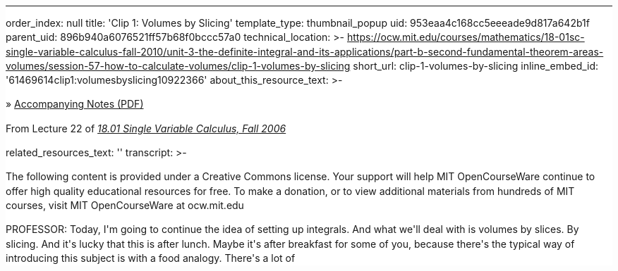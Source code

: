 ---
order_index: null
title: 'Clip 1: Volumes by Slicing'
template_type: thumbnail_popup
uid: 953eaa4c168cc5eeeade9d817a642b1f
parent_uid: 896b940a6076521ff57b68f0bccc57a0
technical_location: >-
  https://ocw.mit.edu/courses/mathematics/18-01sc-single-variable-calculus-fall-2010/unit-3-the-definite-integral-and-its-applications/part-b-second-fundamental-theorem-areas-volumes/session-57-how-to-calculate-volumes/clip-1-volumes-by-slicing
short_url: clip-1-volumes-by-slicing
inline_embed_id: '61469614clip1:volumesbyslicing10922366'
about_this_resource_text: >-
  <p>&raquo; <a href="./resolveuid/db95459072c80eb2d2cbdb18ec0824fb"
  target="_blank">Accompanying Notes (PDF)</a></p><p class="scholar_medsm">From
  Lecture 22 of <a
  href="http://ocw.mit.edu/courses/mathematics/18-01-single-variable-calculus-fall-2006/video-lectures/"><em>18.01
  Single Variable Calculus, Fall 2006</em></a></p>
related_resources_text: ''
transcript: >-
  <p><span m='0'>The</span> <span m='120'>following</span> <span
  m='530'>content</span> <span m='1300'>is</span> <span m='1420'>provided</span>
  <span m='1680'>under a</span> <span m='1870'>Creative</span> <span
  m='2330'>Commons</span> <span m='2690'>license.</span> <span m='3950'>Your
  support</span> <span m='4330'>will</span> <span m='4460'>help</span> <span
  m='4730'>MIT</span> <span m='5190'>OpenCourseWare</span> <span
  m='5990'>continue</span> <span m='6740'>to offer</span> <span
  m='6900'>high</span> <span m='7130'>quality</span> <span
  m='7620'>educational</span> <span m='8250'>resources</span> <span
  m='8830'>for</span> <span m='8980'>free. To</span> <span m='9950'>make</span>
  <span m='10250'>a</span> <span m='10310'>donation,</span> <span
  m='11070'>or</span> <span m='11240'>to</span> <span m='11410'>view</span>
  <span m='11550'>additional</span> <span m='11980'>materials</span> <span
  m='12550'>from</span> <span m='12750'>hundreds</span> <span
  m='13050'>of</span> <span m='13180'>MIT</span> <span m='13600'>courses,</span>
  <span m='14060'>visit</span> <span m='15050'>MIT</span> <span
  m='15610'>OpenCourseWare</span> <span m='15850'>at</span> <span
  m='16150'>ocw.mit.edu</span> </p><p><span m='21750'>PROFESSOR: Today,</span>
  <span m='23070'>I'm</span> <span m='23260'>going</span> <span
  m='23460'>to</span> <span m='23550'>continue</span> <span m='25320'>the</span>
  <span m='25620'>idea</span> <span m='26150'>of</span> <span
  m='26440'>setting</span> <span m='26910'>up</span> <span
  m='27110'>integrals.</span> <span m='29790'>And</span> <span
  m='30050'>what</span> <span m='30180'>we'll</span> <span m='30340'>deal</span>
  <span m='30610'>with</span> <span m='30850'>is</span> <span
  m='31040'>volumes</span> <span m='32020'>by</span> <span
  m='32300'>slices.</span> <span m='39090'>By</span> <span
  m='39250'>slicing.</span> <span m='47240'>And</span> <span
  m='49010'>it's</span> <span m='49190'>lucky</span> <span m='49600'>that</span>
  <span m='49860'>this</span> <span m='50190'>is</span> <span
  m='50380'>after</span> <span m='50840'>lunch.</span> <span
  m='52010'>Maybe</span> <span m='52280'>it's</span> <span
  m='52490'>after</span> <span m='52820'>breakfast</span> <span
  m='53390'>for</span> <span m='53510'>some</span> <span m='53750'>of</span>
  <span m='53840'>you,</span> <span m='53960'>because</span> <span
  m='54240'>there's</span> <span m='55010'>the</span> <span
  m='55130'>typical</span> <span m='56970'>way of</span> <span
  m='57630'>introducing</span> <span m='58280'>this</span> <span
  m='58430'>subject</span> <span m='58880'>is</span> <span m='59050'>with</span>
  <span m='59240'>a</span> <span m='59310'>food</span> <span
  m='59720'>analogy.</span> <span m='60380'>There's</span> <span
  m='60570'>a</span> <span m='60640'>lot</span> <span m='60820'>of</span> <span